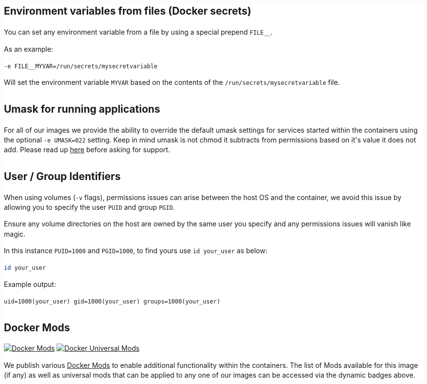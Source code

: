 ## Environment variables from files (Docker secrets)

You can set any environment variable from a file by using a special prepend `FILE__`.

As an example:

```bash
-e FILE__MYVAR=/run/secrets/mysecretvariable
```

Will set the environment variable `MYVAR` based on the contents of the `/run/secrets/mysecretvariable` file.

## Umask for running applications

For all of our images we provide the ability to override the default umask settings for services started within the containers using the optional `-e UMASK=022` setting.
Keep in mind umask is not chmod it subtracts from permissions based on it's value it does not add. Please read up [here](https://en.wikipedia.org/wiki/Umask) before asking for support.

## User / Group Identifiers

When using volumes (`-v` flags), permissions issues can arise between the host OS and the container, we avoid this issue by allowing you to specify the user `PUID` and group `PGID`.

Ensure any volume directories on the host are owned by the same user you specify and any permissions issues will vanish like magic.

In this instance `PUID=1000` and `PGID=1000`, to find yours use `id your_user` as below:

```bash
id your_user
```

Example output:

```text
uid=1000(your_user) gid=1000(your_user) groups=1000(your_user)
```

## Docker Mods

[![Docker Mods](https://img.shields.io/badge/dynamic/yaml?color=94398d&labelColor=555555&logoColor=ffffff&style=for-the-badge&label=snipe-it&query=%24.mods%5B%27snipe-it%27%5D.mod_count&url=https%3A%2F%2Fraw.githubusercontent.com%2Flinuxserver%2Fdocker-mods%2Fmaster%2Fmod-list.yml)](https://mods.linuxserver.io/?mod=snipe-it "view available mods for this container.") [![Docker Universal Mods](https://img.shields.io/badge/dynamic/yaml?color=94398d&labelColor=555555&logoColor=ffffff&style=for-the-badge&label=universal&query=%24.mods%5B%27universal%27%5D.mod_count&url=https%3A%2F%2Fraw.githubusercontent.com%2Flinuxserver%2Fdocker-mods%2Fmaster%2Fmod-list.yml)](https://mods.linuxserver.io/?mod=universal "view available universal mods.")

We publish various [Docker Mods](https://github.com/linuxserver/docker-mods) to enable additional functionality within the containers. The list of Mods available for this image (if any) as well as universal mods that can be applied to any one of our images can be accessed via the dynamic badges above.
